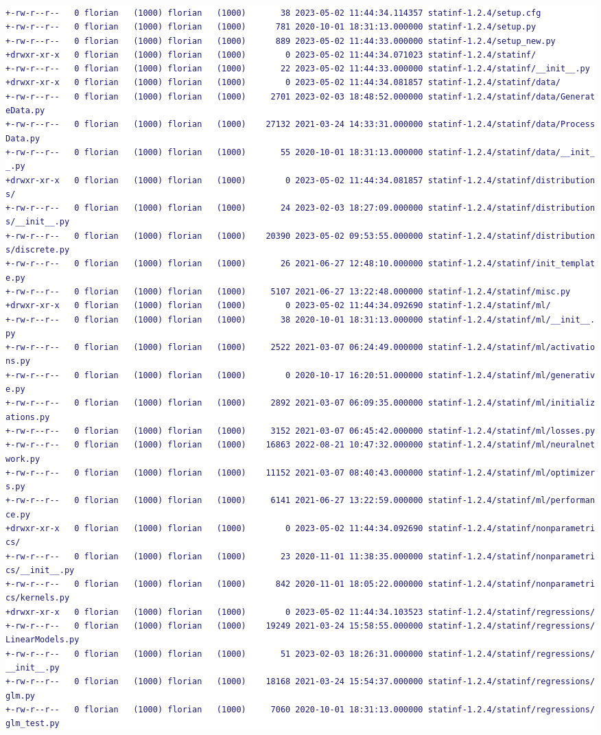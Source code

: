 ```diff
+-rw-r--r--   0 florian   (1000) florian   (1000)       38 2023-05-02 11:44:34.114357 statinf-1.2.4/setup.cfg
+-rw-r--r--   0 florian   (1000) florian   (1000)      781 2020-10-01 18:31:13.000000 statinf-1.2.4/setup.py
+-rw-r--r--   0 florian   (1000) florian   (1000)      889 2023-05-02 11:44:33.000000 statinf-1.2.4/setup_new.py
+drwxr-xr-x   0 florian   (1000) florian   (1000)        0 2023-05-02 11:44:34.071023 statinf-1.2.4/statinf/
+-rw-r--r--   0 florian   (1000) florian   (1000)       22 2023-05-02 11:44:33.000000 statinf-1.2.4/statinf/__init__.py
+drwxr-xr-x   0 florian   (1000) florian   (1000)        0 2023-05-02 11:44:34.081857 statinf-1.2.4/statinf/data/
+-rw-r--r--   0 florian   (1000) florian   (1000)     2701 2023-02-03 18:48:52.000000 statinf-1.2.4/statinf/data/GenerateData.py
+-rw-r--r--   0 florian   (1000) florian   (1000)    27132 2021-03-24 14:33:31.000000 statinf-1.2.4/statinf/data/ProcessData.py
+-rw-r--r--   0 florian   (1000) florian   (1000)       55 2020-10-01 18:31:13.000000 statinf-1.2.4/statinf/data/__init__.py
+drwxr-xr-x   0 florian   (1000) florian   (1000)        0 2023-05-02 11:44:34.081857 statinf-1.2.4/statinf/distributions/
+-rw-r--r--   0 florian   (1000) florian   (1000)       24 2023-02-03 18:27:09.000000 statinf-1.2.4/statinf/distributions/__init__.py
+-rw-r--r--   0 florian   (1000) florian   (1000)    20390 2023-05-02 09:53:55.000000 statinf-1.2.4/statinf/distributions/discrete.py
+-rw-r--r--   0 florian   (1000) florian   (1000)       26 2021-06-27 12:48:10.000000 statinf-1.2.4/statinf/init_template.py
+-rw-r--r--   0 florian   (1000) florian   (1000)     5107 2021-06-27 13:22:48.000000 statinf-1.2.4/statinf/misc.py
+drwxr-xr-x   0 florian   (1000) florian   (1000)        0 2023-05-02 11:44:34.092690 statinf-1.2.4/statinf/ml/
+-rw-r--r--   0 florian   (1000) florian   (1000)       38 2020-10-01 18:31:13.000000 statinf-1.2.4/statinf/ml/__init__.py
+-rw-r--r--   0 florian   (1000) florian   (1000)     2522 2021-03-07 06:24:49.000000 statinf-1.2.4/statinf/ml/activations.py
+-rw-r--r--   0 florian   (1000) florian   (1000)        0 2020-10-17 16:20:51.000000 statinf-1.2.4/statinf/ml/generative.py
+-rw-r--r--   0 florian   (1000) florian   (1000)     2892 2021-03-07 06:09:35.000000 statinf-1.2.4/statinf/ml/initializations.py
+-rw-r--r--   0 florian   (1000) florian   (1000)     3152 2021-03-07 06:45:42.000000 statinf-1.2.4/statinf/ml/losses.py
+-rw-r--r--   0 florian   (1000) florian   (1000)    16863 2022-08-21 10:47:32.000000 statinf-1.2.4/statinf/ml/neuralnetwork.py
+-rw-r--r--   0 florian   (1000) florian   (1000)    11152 2021-03-07 08:40:43.000000 statinf-1.2.4/statinf/ml/optimizers.py
+-rw-r--r--   0 florian   (1000) florian   (1000)     6141 2021-06-27 13:22:59.000000 statinf-1.2.4/statinf/ml/performance.py
+drwxr-xr-x   0 florian   (1000) florian   (1000)        0 2023-05-02 11:44:34.092690 statinf-1.2.4/statinf/nonparametrics/
+-rw-r--r--   0 florian   (1000) florian   (1000)       23 2020-11-01 11:38:35.000000 statinf-1.2.4/statinf/nonparametrics/__init__.py
+-rw-r--r--   0 florian   (1000) florian   (1000)      842 2020-11-01 18:05:22.000000 statinf-1.2.4/statinf/nonparametrics/kernels.py
+drwxr-xr-x   0 florian   (1000) florian   (1000)        0 2023-05-02 11:44:34.103523 statinf-1.2.4/statinf/regressions/
+-rw-r--r--   0 florian   (1000) florian   (1000)    19249 2021-03-24 15:58:55.000000 statinf-1.2.4/statinf/regressions/LinearModels.py
+-rw-r--r--   0 florian   (1000) florian   (1000)       51 2023-02-03 18:26:31.000000 statinf-1.2.4/statinf/regressions/__init__.py
+-rw-r--r--   0 florian   (1000) florian   (1000)    18168 2021-03-24 15:54:37.000000 statinf-1.2.4/statinf/regressions/glm.py
+-rw-r--r--   0 florian   (1000) florian   (1000)     7060 2020-10-01 18:31:13.000000 statinf-1.2.4/statinf/regressions/glm_test.py
```